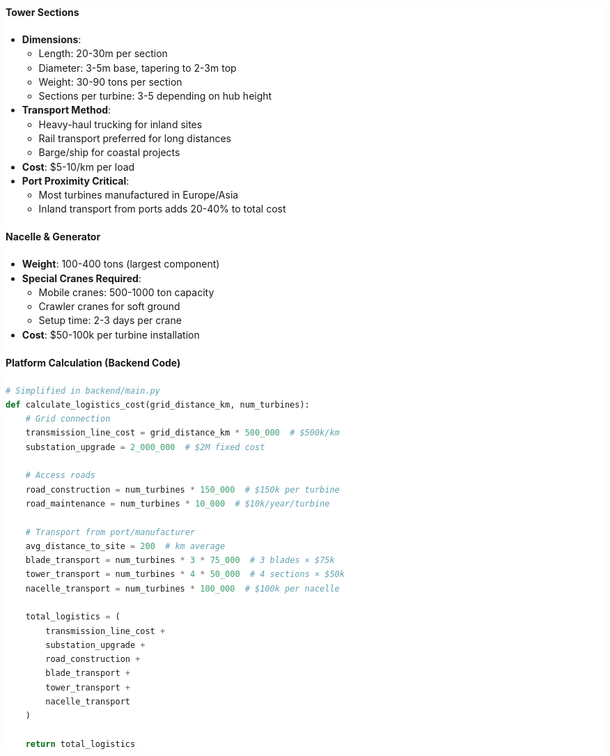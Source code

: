 #### Tower Sections
- **Dimensions**: 
  - Length: 20-30m per section
  - Diameter: 3-5m base, tapering to 2-3m top
  - Weight: 30-90 tons per section
  - Sections per turbine: 3-5 depending on hub height
- **Transport Method**:
  - Heavy-haul trucking for inland sites
  - Rail transport preferred for long distances
  - Barge/ship for coastal projects
- **Cost**: $5-10/km per load
- **Port Proximity Critical**: 
  - Most turbines manufactured in Europe/Asia
  - Inland transport from ports adds 20-40% to total cost

#### Nacelle & Generator
- **Weight**: 100-400 tons (largest component)
- **Special Cranes Required**:
  - Mobile cranes: 500-1000 ton capacity
  - Crawler cranes for soft ground
  - Setup time: 2-3 days per crane
- **Cost**: $50-100k per turbine installation

#### Platform Calculation (Backend Code)
```python
# Simplified in backend/main.py
def calculate_logistics_cost(grid_distance_km, num_turbines):
    # Grid connection
    transmission_line_cost = grid_distance_km * 500_000  # $500k/km
    substation_upgrade = 2_000_000  # $2M fixed cost
    
    # Access roads
    road_construction = num_turbines * 150_000  # $150k per turbine
    road_maintenance = num_turbines * 10_000  # $10k/year/turbine
    
    # Transport from port/manufacturer
    avg_distance_to_site = 200  # km average
    blade_transport = num_turbines * 3 * 75_000  # 3 blades × $75k
    tower_transport = num_turbines * 4 * 50_000  # 4 sections × $50k
    nacelle_transport = num_turbines * 100_000  # $100k per nacelle
    
    total_logistics = (
        transmission_line_cost +
        substation_upgrade +
        road_construction +
        blade_transport +
        tower_transport +
        nacelle_transport
    )
    
    return total_logistics
```
